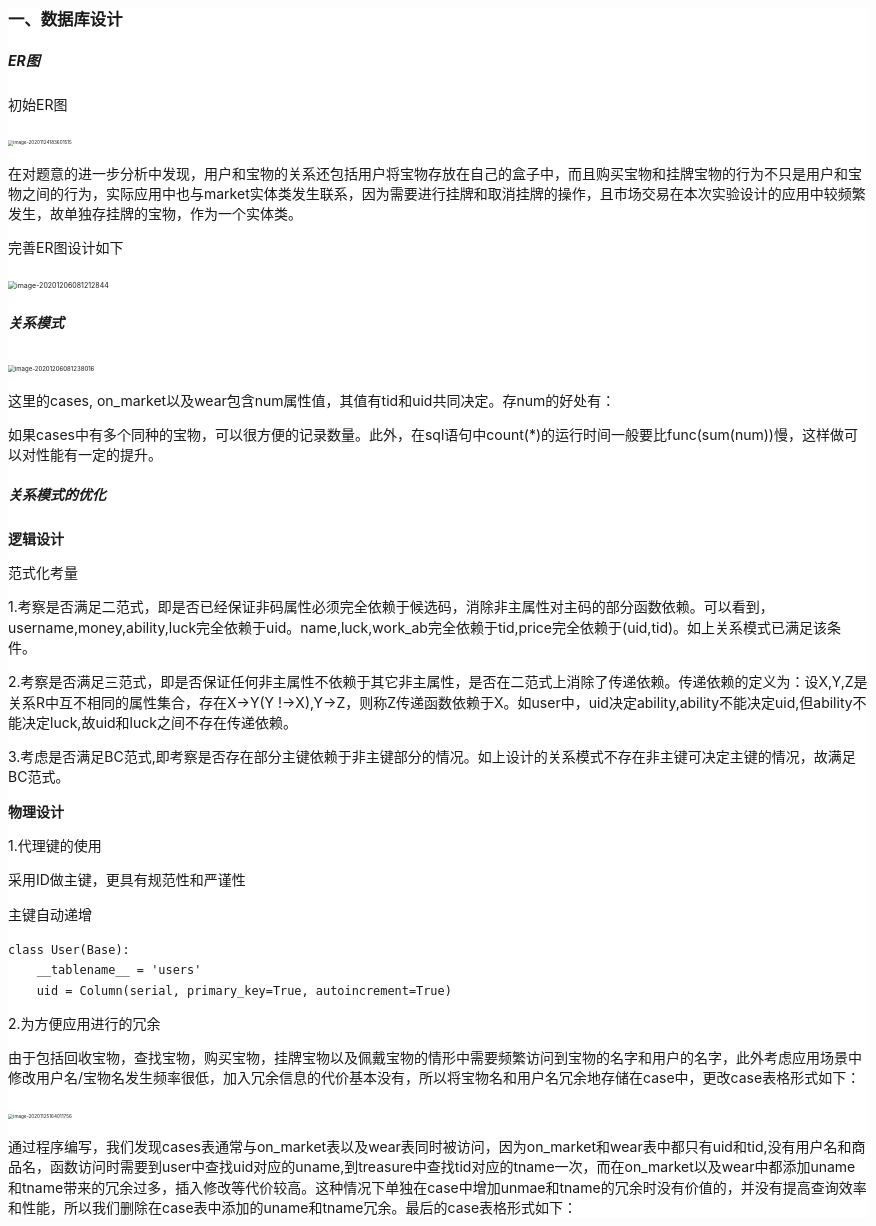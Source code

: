 ### 一、数据库设计

##### ER图

初始ER图

<img src="/Users/wangwenqing/Library/Application Support/typora-user-images/image-20201124183601515.png" alt="image-20201124183601515" style="zoom:33%;" />

在对题意的进一步分析中发现，用户和宝物的关系还包括用户将宝物存放在自己的盒子中，而且购买宝物和挂牌宝物的行为不只是用户和宝物之间的行为，实际应用中也与market实体类发生联系，因为需要进行挂牌和取消挂牌的操作，且市场交易在本次实验设计的应用中较频繁发生，故单独存挂牌的宝物，作为一个实体类。

完善ER图设计如下

<img src="/Users/wangwenqing/Library/Application Support/typora-user-images/image-20201206081212844.png" alt="image-20201206081212844" style="zoom:50%;" />

##### 关系模式

<img src="/Users/wangwenqing/Library/Application Support/typora-user-images/image-20201206081238016.png" alt="image-20201206081238016" style="zoom:43%;" />

这里的cases, on_market以及wear包含num属性值，其值有tid和uid共同决定。存num的好处有：

如果cases中有多个同种的宝物，可以很方便的记录数量。此外，在sql语句中count(*)的运行时间一般要比func(sum(num))慢，这样做可以对性能有一定的提升。

##### 关系模式的优化

**逻辑设计** 

范式化考量

1.考察是否满足二范式，即是否已经保证非码属性必须完全依赖于候选码，消除非主属性对主码的部分函数依赖。可以看到，username,money,ability,luck完全依赖于uid。name,luck,work_ab完全依赖于tid,price完全依赖于(uid,tid)。如上关系模式已满足该条件。

2.考察是否满足三范式，即是否保证任何非主属性不依赖于其它非主属性，是否在二范式上消除了传递依赖。传递依赖的定义为：设X,Y,Z是关系R中互不相同的属性集合，存在X→Y(Y !→X),Y→Z，则称Z传递函数依赖于X。如user中，uid决定ability,ability不能决定uid,但ability不能决定luck,故uid和luck之间不存在传递依赖。

3.考虑是否满足BC范式,即考察是否存在部分主键依赖于非主键部分的情况。如上设计的关系模式不存在非主键可决定主键的情况，故满足BC范式。

**物理设计**

1.代理键的使用

采用ID做主键，更具有规范性和严谨性

主键自动递增

```
class User(Base):
    __tablename__ = 'users'
    uid = Column(serial, primary_key=True, autoincrement=True)
```

2.为方便应用进行的冗余

由于包括回收宝物，查找宝物，购买宝物，挂牌宝物以及佩戴宝物的情形中需要频繁访问到宝物的名字和用户的名字，此外考虑应用场景中修改用户名/宝物名发生频率很低，加入冗余信息的代价基本没有，所以将宝物名和用户名冗余地存储在case中，更改case表格形式如下：

<img src="/Users/wangwenqing/Library/Application Support/typora-user-images/image-20201125164011756.png" alt="image-20201125164011756" style="zoom:33%;" />

通过程序编写，我们发现cases表通常与on_market表以及wear表同时被访问，因为on_market和wear表中都只有uid和tid,没有用户名和商品名，函数访问时需要到user中查找uid对应的uname,到treasure中查找tid对应的tname一次，而在on_market以及wear中都添加uname和tname带来的冗余过多，插入修改等代价较高。这种情况下单独在case中增加unmae和tname的冗余时没有价值的，并没有提高查询效率和性能，所以我们删除在case表中添加的uname和tname冗余。最后的case表格形式如下：
